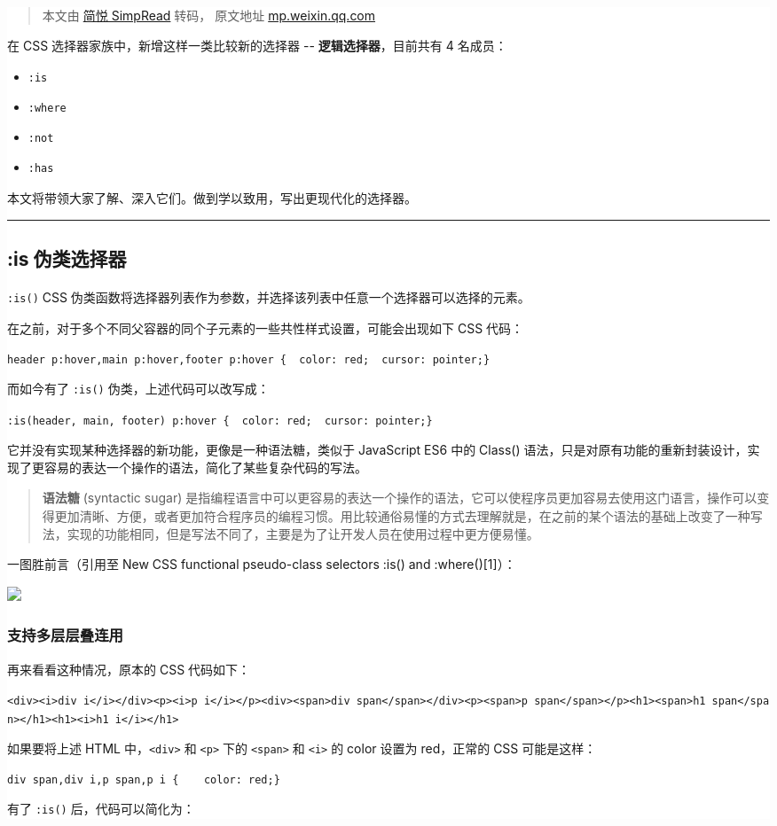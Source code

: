 > 本文由 [简悦 SimpRead](http://ksria.com/simpread/) 转码， 原文地址 [mp.weixin.qq.com](https://mp.weixin.qq.com/s/QBEYNDJz54qcAo1IVZ45pg)

在 CSS 选择器家族中，新增这样一类比较新的选择器 -- **逻辑选择器**，目前共有 4 名成员：

*   `:is`
    
*   `:where`
    
*   `:not`
    
*   `:has`
    

本文将带领大家了解、深入它们。做到学以致用，写出更现代化的选择器。

* * *

:is 伪类选择器
---------

`:is()` CSS 伪类函数将选择器列表作为参数，并选择该列表中任意一个选择器可以选择的元素。

在之前，对于多个不同父容器的同个子元素的一些共性样式设置，可能会出现如下 CSS 代码：

```
header p:hover,main p:hover,footer p:hover {  color: red;  cursor: pointer;}
```

而如今有了 `:is()` 伪类，上述代码可以改写成：

```
:is(header, main, footer) p:hover {  color: red;  cursor: pointer;}
```

它并没有实现某种选择器的新功能，更像是一种语法糖，类似于 JavaScript ES6 中的 Class() 语法，只是对原有功能的重新封装设计，实现了更容易的表达一个操作的语法，简化了某些复杂代码的写法。

> **语法糖** (syntactic sugar) 是指编程语言中可以更容易的表达一个操作的语法，它可以使程序员更加容易去使用这门语言，操作可以变得更加清晰、方便，或者更加符合程序员的编程习惯。用比较通俗易懂的方式去理解就是，在之前的某个语法的基础上改变了一种写法，实现的功能相同，但是写法不同了，主要是为了让开发人员在使用过程中更方便易懂。

一图胜前言（引用至 New CSS functional pseudo-class selectors :is() and :where()[1]）：

![](https://mmbiz.qpic.cn/mmbiz_gif/SMw0rcHsoNIw1PBAKps0oNC3cyRY9NTQ2XZFZDicpXmsIKKG0lqDUY5ico31o4q8kxwbjHMp76hbkxqJoKZCfl5g/640?wx_fmt=gif)

### 支持多层层叠连用

再来看看这种情况，原本的 CSS 代码如下：

```
<div><i>div i</i></div><p><i>p i</i></p><div><span>div span</span></div><p><span>p span</span></p><h1><span>h1 span</span></h1><h1><i>h1 i</i></h1>
```

如果要将上述 HTML 中，`<div>` 和 `<p>` 下的 `<span>` 和 `<i>` 的 color 设置为 red，正常的 CSS 可能是这样：

```
div span,div i,p span,p i {    color: red;}
```

有了 `:is()` 后，代码可以简化为：
